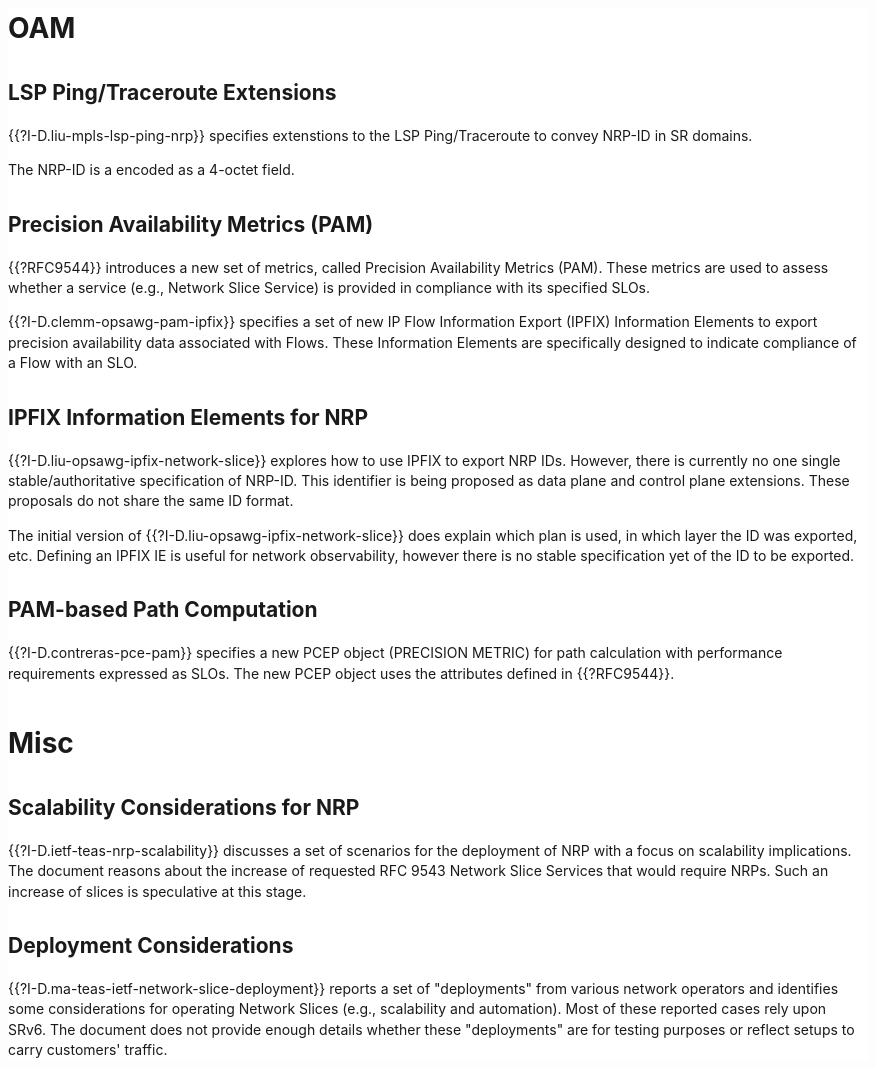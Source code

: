 # OAM

## LSP Ping/Traceroute Extensions

{{?I-D.liu-mpls-lsp-ping-nrp}} specifies extenstions to the LSP Ping/Traceroute to convey NRP-ID in SR domains.

The NRP-ID is a encoded as a 4-octet field.

## Precision Availability Metrics (PAM)

{{?RFC9544}} introduces a new set of metrics, called Precision Availability Metrics (PAM). These metrics are used to assess whether a service (e.g., Network Slice Service) is provided in compliance with its specified SLOs.

{{?I-D.clemm-opsawg-pam-ipfix}} specifies a set of new IP Flow Information Export (IPFIX) Information Elements to export precision availability data associated with Flows. These Information Elements are specifically designed to indicate compliance of a Flow with an SLO.

## IPFIX Information Elements for NRP

{{?I-D.liu-opsawg-ipfix-network-slice}} explores how to use IPFIX to export NRP IDs. However, there is currently no one single stable/authoritative specification of NRP-ID. This identifier is being proposed as data plane and control plane extensions. These proposals do not share the same ID format.

The initial version of {{?I-D.liu-opsawg-ipfix-network-slice}} does explain which plan is used, in which layer the ID was exported, etc. Defining an IPFIX IE is useful for network observability, however there is no stable specification yet of the ID to be exported.

## PAM-based Path Computation

{{?I-D.contreras-pce-pam}} specifies a new PCEP object (PRECISION METRIC) for
path calculation with performance requirements expressed as SLOs. The new
PCEP object uses the attributes defined in {{?RFC9544}}.

# Misc

## Scalability Considerations for NRP

{{?I-D.ietf-teas-nrp-scalability}} discusses a set of scenarios for the deployment of NRP with a focus on scalability implications. The document reasons about the increase of requested RFC 9543 Network Slice Services that would require NRPs. Such an increase of slices is speculative at this stage.

## Deployment Considerations

{{?I-D.ma-teas-ietf-network-slice-deployment}} reports a set of "deployments" from various network operators and identifies some considerations for operating Network Slices (e.g., scalability and automation). Most of these reported cases rely upon SRv6. The document does not provide enough details whether these "deployments" are for testing purposes or reflect setups to carry customers' traffic.
